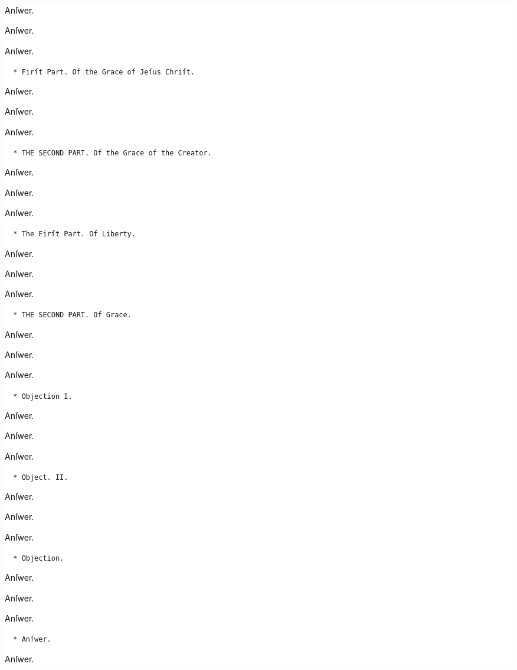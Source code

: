 Anſwer.

Anſwer.

Anſwer.

      * Firſt Part. Of the Grace of Jeſus Chriſt.

Anſwer.

Anſwer.

Anſwer.

      * THE SECOND PART. Of the Grace of the Creator.

Anſwer.

Anſwer.

Anſwer.

      * The Firſt Part. Of Liberty.

Anſwer.

Anſwer.

Anſwer.

      * THE SECOND PART. Of Grace.

Anſwer.

Anſwer.

Anſwer.

      * Objection I.

Anſwer.

Anſwer.

Anſwer.

      * Object. II.

Anſwer.

Anſwer.

Anſwer.

      * Objection.

Anſwer.

Anſwer.

Anſwer.

      * Anſwer.

Anſwer.
